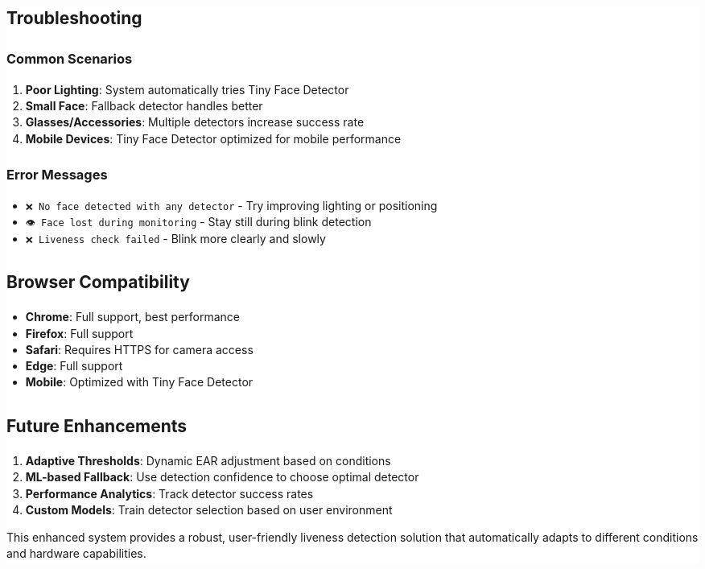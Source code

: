 ## Troubleshooting

### Common Scenarios

1. **Poor Lighting**: System automatically tries Tiny Face Detector
2. **Small Face**: Fallback detector handles better
3. **Glasses/Accessories**: Multiple detectors increase success rate
4. **Mobile Devices**: Tiny Face Detector optimized for mobile performance

### Error Messages

- `❌ No face detected with any detector` - Try improving lighting or positioning
- `👁️ Face lost during monitoring` - Stay still during blink detection
- `❌ Liveness check failed` - Blink more clearly and slowly

## Browser Compatibility

- **Chrome**: Full support, best performance
- **Firefox**: Full support
- **Safari**: Requires HTTPS for camera access
- **Edge**: Full support
- **Mobile**: Optimized with Tiny Face Detector

## Future Enhancements

1. **Adaptive Thresholds**: Dynamic EAR adjustment based on conditions
2. **ML-based Fallback**: Use detection confidence to choose optimal detector
3. **Performance Analytics**: Track detector success rates
4. **Custom Models**: Train detector selection based on user environment

This enhanced system provides a robust, user-friendly liveness detection solution that automatically adapts to different conditions and hardware capabilities.
